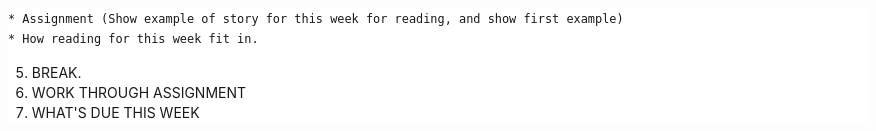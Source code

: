     * Assignment (Show example of story for this week for reading, and show first example)
    * How reading for this week fit in.
5. BREAK.
6. WORK THROUGH ASSIGNMENT
7. WHAT'S DUE THIS WEEK
